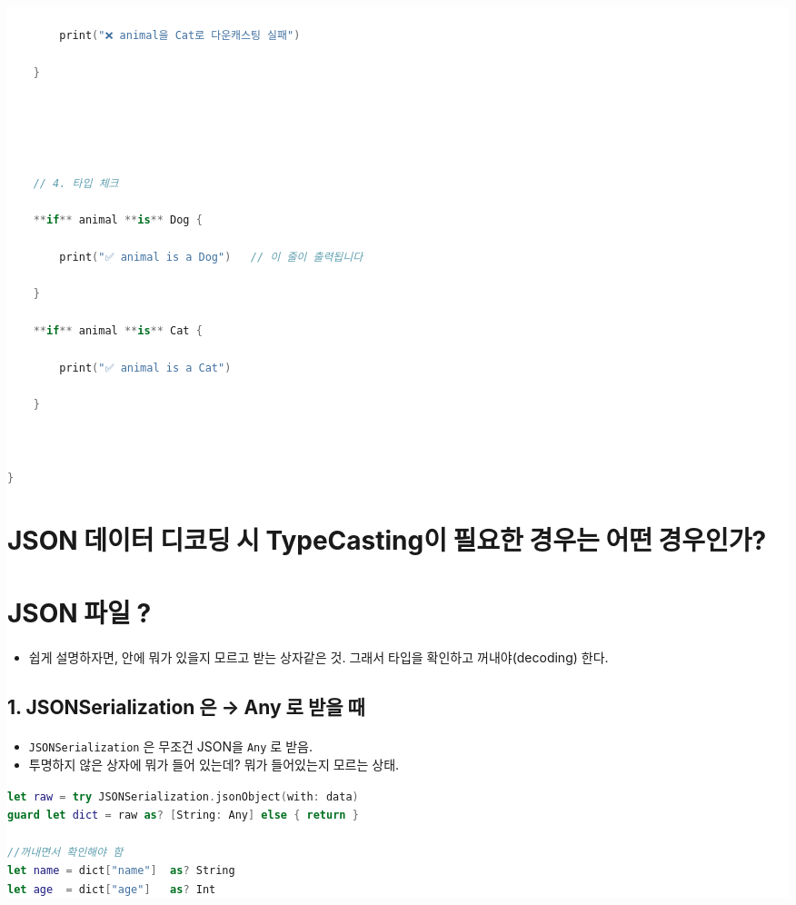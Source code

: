 ```Swift

        print("❌ animal을 Cat로 다운캐스팅 실패")

    }

  

  

    // 4. 타입 체크

    **if** animal **is** Dog {

        print("✅ animal is a Dog")   // 이 줄이 출력됩니다

    }

    **if** animal **is** Cat {

        print("✅ animal is a Cat")

    }

  

}

```






# JSON 데이터 디코딩 시 TypeCasting이 필요한 경우는 어떤 경우인가? 

# JSON 파일 ?
- 쉽게 설명하자면, 안에 뭐가 있을지 모르고 받는 상자같은 것. 그래서 타입을 확인하고 꺼내야(decoding) 한다. 

## 1. JSONSerialization 은  → Any 로 받을 때
- `JSONSerialization` 은 무조건 JSON을 `Any` 로 받음.
- 투명하지 않은 상자에 뭐가 들어 있는데? 뭐가 들어있는지 모르는 상태. 


```Swift 
let raw = try JSONSerialization.jsonObject(with: data)
guard let dict = raw as? [String: Any] else { return }

//꺼내면서 확인해야 함
let name = dict["name"]  as? String  
let age  = dict["age"]   as? Int     
```

